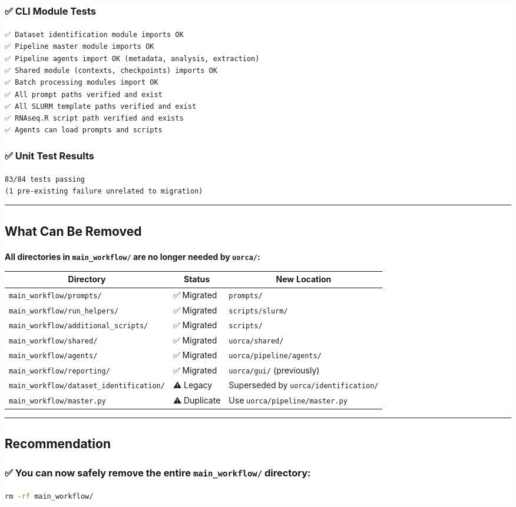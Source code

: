 ### ✅ CLI Module Tests
```
✅ Dataset identification module imports OK
✅ Pipeline master module imports OK
✅ Pipeline agents import OK (metadata, analysis, extraction)
✅ Shared module (contexts, checkpoints) imports OK
✅ Batch processing modules import OK
✅ All prompt paths verified and exist
✅ All SLURM template paths verified and exist
✅ RNAseq.R script path verified and exists
✅ Agents can load prompts and scripts
```

### ✅ Unit Test Results
```
83/84 tests passing
(1 pre-existing failure unrelated to migration)
```

---

## What Can Be Removed

**All directories in `main_workflow/` are no longer needed by `uorca/`:**

| Directory | Status | New Location |
|-----------|--------|-------------|
| `main_workflow/prompts/` | ✅ Migrated | `prompts/` |
| `main_workflow/run_helpers/` | ✅ Migrated | `scripts/slurm/` |
| `main_workflow/additional_scripts/` | ✅ Migrated | `scripts/` |
| `main_workflow/shared/` | ✅ Migrated | `uorca/shared/` |
| `main_workflow/agents/` | ✅ Migrated | `uorca/pipeline/agents/` |
| `main_workflow/reporting/` | ✅ Migrated | `uorca/gui/` (previously) |
| `main_workflow/dataset_identification/` | ⚠️ Legacy | Superseded by `uorca/identification/` |
| `main_workflow/master.py` | ⚠️ Duplicate | Use `uorca/pipeline/master.py` |

---

## Recommendation

### ✅ **You can now safely remove the entire `main_workflow/` directory:**

```bash
rm -rf main_workflow/
```
